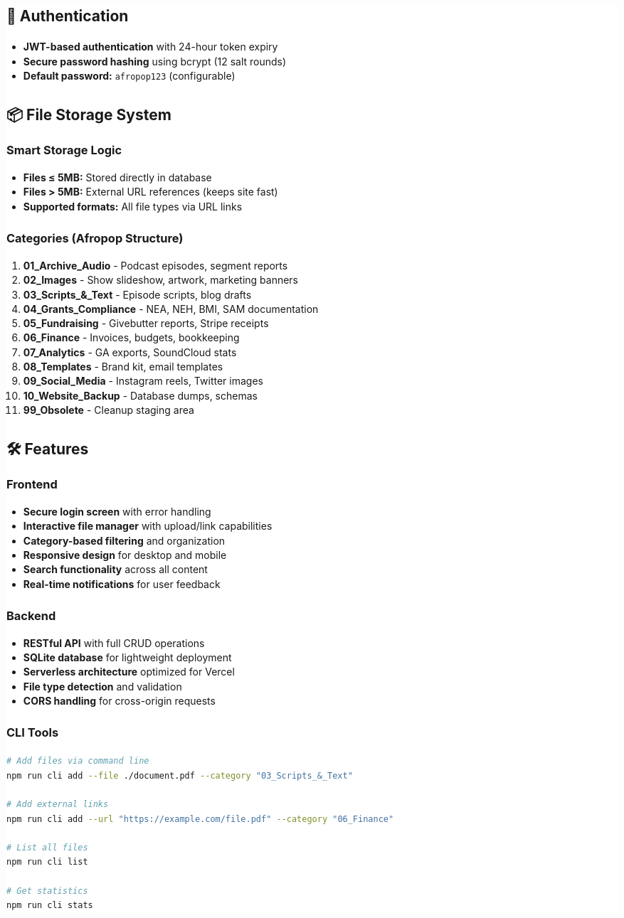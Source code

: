 ## 🔐 Authentication

- **JWT-based authentication** with 24-hour token expiry
- **Secure password hashing** using bcrypt (12 salt rounds)
- **Default password:** `afropop123` (configurable)

## 📦 File Storage System

### Smart Storage Logic
- **Files ≤ 5MB:** Stored directly in database
- **Files > 5MB:** External URL references (keeps site fast)
- **Supported formats:** All file types via URL links

### Categories (Afropop Structure)
1. **01_Archive_Audio** - Podcast episodes, segment reports
2. **02_Images** - Show slideshow, artwork, marketing banners
3. **03_Scripts_&_Text** - Episode scripts, blog drafts
4. **04_Grants_Compliance** - NEA, NEH, BMI, SAM documentation
5. **05_Fundraising** - Givebutter reports, Stripe receipts
6. **06_Finance** - Invoices, budgets, bookkeeping
7. **07_Analytics** - GA exports, SoundCloud stats
8. **08_Templates** - Brand kit, email templates
9. **09_Social_Media** - Instagram reels, Twitter images
10. **10_Website_Backup** - Database dumps, schemas
11. **99_Obsolete** - Cleanup staging area

## 🛠️ Features

### Frontend
- **Secure login screen** with error handling
- **Interactive file manager** with upload/link capabilities
- **Category-based filtering** and organization
- **Responsive design** for desktop and mobile
- **Search functionality** across all content
- **Real-time notifications** for user feedback

### Backend
- **RESTful API** with full CRUD operations
- **SQLite database** for lightweight deployment
- **Serverless architecture** optimized for Vercel
- **File type detection** and validation
- **CORS handling** for cross-origin requests

### CLI Tools
```bash
# Add files via command line
npm run cli add --file ./document.pdf --category "03_Scripts_&_Text"

# Add external links
npm run cli add --url "https://example.com/file.pdf" --category "06_Finance"

# List all files
npm run cli list

# Get statistics
npm run cli stats
```
